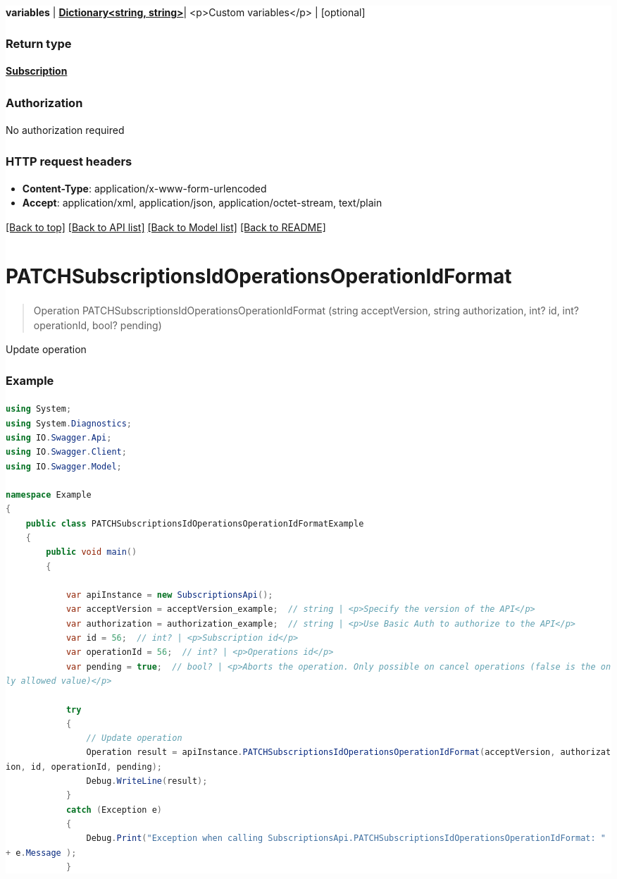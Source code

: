  **variables** | [**Dictionary<string, string>**](string.md)| &lt;p&gt;Custom variables&lt;/p&gt;  | [optional] 

### Return type

[**Subscription**](Subscription.md)

### Authorization

No authorization required

### HTTP request headers

 - **Content-Type**: application/x-www-form-urlencoded
 - **Accept**: application/xml, application/json, application/octet-stream, text/plain

[[Back to top]](#) [[Back to API list]](../README.md#documentation-for-api-endpoints) [[Back to Model list]](../README.md#documentation-for-models) [[Back to README]](../README.md)

<a name="patchsubscriptionsidoperationsoperationidformat"></a>
# **PATCHSubscriptionsIdOperationsOperationIdFormat**
> Operation PATCHSubscriptionsIdOperationsOperationIdFormat (string acceptVersion, string authorization, int? id, int? operationId, bool? pending)

Update operation

 

### Example
```csharp
using System;
using System.Diagnostics;
using IO.Swagger.Api;
using IO.Swagger.Client;
using IO.Swagger.Model;

namespace Example
{
    public class PATCHSubscriptionsIdOperationsOperationIdFormatExample
    {
        public void main()
        {
            
            var apiInstance = new SubscriptionsApi();
            var acceptVersion = acceptVersion_example;  // string | <p>Specify the version of the API</p> 
            var authorization = authorization_example;  // string | <p>Use Basic Auth to authorize to the API</p> 
            var id = 56;  // int? | <p>Subscription id</p> 
            var operationId = 56;  // int? | <p>Operations id</p> 
            var pending = true;  // bool? | <p>Aborts the operation. Only possible on cancel operations (false is the only allowed value)</p> 

            try
            {
                // Update operation
                Operation result = apiInstance.PATCHSubscriptionsIdOperationsOperationIdFormat(acceptVersion, authorization, id, operationId, pending);
                Debug.WriteLine(result);
            }
            catch (Exception e)
            {
                Debug.Print("Exception when calling SubscriptionsApi.PATCHSubscriptionsIdOperationsOperationIdFormat: " + e.Message );
            }
```